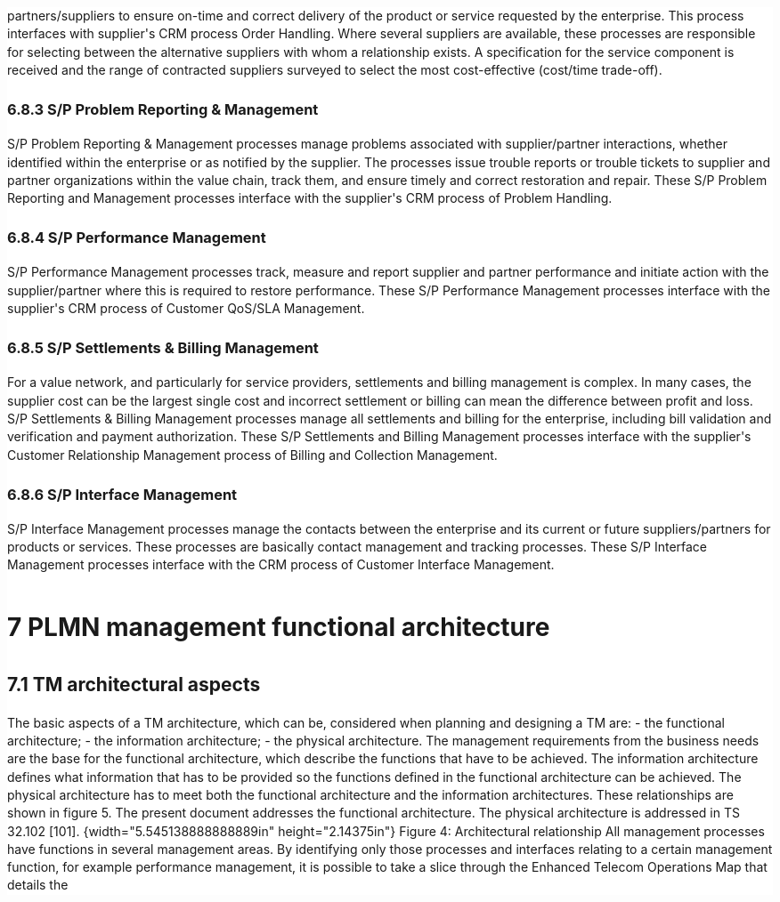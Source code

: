 partners/suppliers to ensure on-time and correct delivery of the product or
service requested by the enterprise. This process interfaces with supplier\'s
CRM process Order Handling.
Where several suppliers are available, these processes are responsible for
selecting between the alternative suppliers with whom a relationship exists. A
specification for the service component is received and the range of
contracted suppliers surveyed to select the most cost-effective (cost/time
trade-off).
### 6.8.3 S/P Problem Reporting & Management
S/P Problem Reporting & Management processes manage problems associated with
supplier/partner interactions, whether identified within the enterprise or as
notified by the supplier. The processes issue trouble reports or trouble
tickets to supplier and partner organizations within the value chain, track
them, and ensure timely and correct restoration and repair. These S/P Problem
Reporting and Management processes interface with the supplier\'s CRM process
of Problem Handling.
### 6.8.4 S/P Performance Management
S/P Performance Management processes track, measure and report supplier and
partner performance and initiate action with the supplier/partner where this
is required to restore performance. These S/P Performance Management processes
interface with the supplier\'s CRM process of Customer QoS/SLA Management.
### 6.8.5 S/P Settlements & Billing Management
For a value network, and particularly for service providers, settlements and
billing management is complex. In many cases, the supplier cost can be the
largest single cost and incorrect settlement or billing can mean the
difference between profit and loss. S/P Settlements & Billing Management
processes manage all settlements and billing for the enterprise, including
bill validation and verification and payment authorization. These S/P
Settlements and Billing Management processes interface with the supplier\'s
Customer Relationship Management process of Billing and Collection Management.
### 6.8.6 S/P Interface Management
S/P Interface Management processes manage the contacts between the enterprise
and its current or future suppliers/partners for products or services. These
processes are basically contact management and tracking processes. These S/P
Interface Management processes interface with the CRM process of Customer
Interface Management.
# 7 PLMN management functional architecture
## 7.1 TM architectural aspects
The basic aspects of a TM architecture, which can be, considered when planning
and designing a TM are:
\- the functional architecture;
\- the information architecture;
\- the physical architecture.
The management requirements from the business needs are the base for the
functional architecture, which describe the functions that have to be
achieved. The information architecture defines what information that has to be
provided so the functions defined in the functional architecture can be
achieved. The physical architecture has to meet both the functional
architecture and the information architectures. These relationships are shown
in figure 5.
The present document addresses the functional architecture. The physical
architecture is addressed in TS 32.102 [101].
{width="5.545138888888889in" height="2.14375in"}
Figure 4: Architectural relationship
All management processes have functions in several management areas. By
identifying only those processes and interfaces relating to a certain
management function, for example performance management, it is possible to
take a slice through the Enhanced Telecom Operations Map that details the